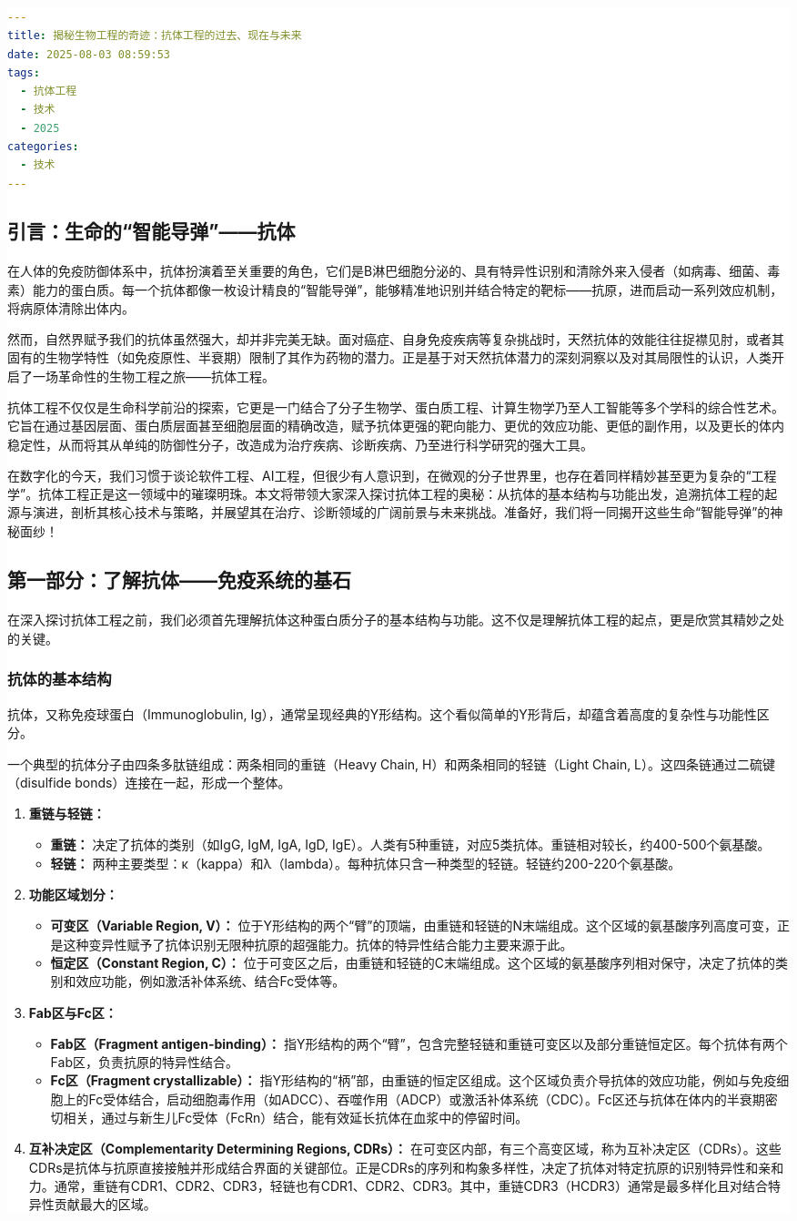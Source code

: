 ```yaml
---
title: 揭秘生物工程的奇迹：抗体工程的过去、现在与未来
date: 2025-08-03 08:59:53
tags:
  - 抗体工程
  - 技术
  - 2025
categories:
  - 技术
---
```


## 引言：生命的“智能导弹”——抗体

在人体的免疫防御体系中，抗体扮演着至关重要的角色，它们是B淋巴细胞分泌的、具有特异性识别和清除外来入侵者（如病毒、细菌、毒素）能力的蛋白质。每一个抗体都像一枚设计精良的“智能导弹”，能够精准地识别并结合特定的靶标——抗原，进而启动一系列效应机制，将病原体清除出体内。

然而，自然界赋予我们的抗体虽然强大，却并非完美无缺。面对癌症、自身免疫疾病等复杂挑战时，天然抗体的效能往往捉襟见肘，或者其固有的生物学特性（如免疫原性、半衰期）限制了其作为药物的潜力。正是基于对天然抗体潜力的深刻洞察以及对其局限性的认识，人类开启了一场革命性的生物工程之旅——抗体工程。

抗体工程不仅仅是生命科学前沿的探索，它更是一门结合了分子生物学、蛋白质工程、计算生物学乃至人工智能等多个学科的综合性艺术。它旨在通过基因层面、蛋白质层面甚至细胞层面的精确改造，赋予抗体更强的靶向能力、更优的效应功能、更低的副作用，以及更长的体内稳定性，从而将其从单纯的防御性分子，改造成为治疗疾病、诊断疾病、乃至进行科学研究的强大工具。

在数字化的今天，我们习惯于谈论软件工程、AI工程，但很少有人意识到，在微观的分子世界里，也存在着同样精妙甚至更为复杂的“工程学”。抗体工程正是这一领域中的璀璨明珠。本文将带领大家深入探讨抗体工程的奥秘：从抗体的基本结构与功能出发，追溯抗体工程的起源与演进，剖析其核心技术与策略，并展望其在治疗、诊断领域的广阔前景与未来挑战。准备好，我们将一同揭开这些生命“智能导弹”的神秘面纱！

## 第一部分：了解抗体——免疫系统的基石

在深入探讨抗体工程之前，我们必须首先理解抗体这种蛋白质分子的基本结构与功能。这不仅是理解抗体工程的起点，更是欣赏其精妙之处的关键。

### 抗体的基本结构

抗体，又称免疫球蛋白（Immunoglobulin, Ig），通常呈现经典的Y形结构。这个看似简单的Y形背后，却蕴含着高度的复杂性与功能性区分。

一个典型的抗体分子由四条多肽链组成：两条相同的重链（Heavy Chain, H）和两条相同的轻链（Light Chain, L）。这四条链通过二硫键（disulfide bonds）连接在一起，形成一个整体。

1.  **重链与轻链：**
    *   **重链：** 决定了抗体的类别（如IgG, IgM, IgA, IgD, IgE）。人类有5种重链，对应5类抗体。重链相对较长，约400-500个氨基酸。
    *   **轻链：** 两种主要类型：κ（kappa）和λ（lambda）。每种抗体只含一种类型的轻链。轻链约200-220个氨基酸。

2.  **功能区域划分：**
    *   **可变区（Variable Region, V）：** 位于Y形结构的两个“臂”的顶端，由重链和轻链的N末端组成。这个区域的氨基酸序列高度可变，正是这种变异性赋予了抗体识别无限种抗原的超强能力。抗体的特异性结合能力主要来源于此。
    *   **恒定区（Constant Region, C）：** 位于可变区之后，由重链和轻链的C末端组成。这个区域的氨基酸序列相对保守，决定了抗体的类别和效应功能，例如激活补体系统、结合Fc受体等。

3.  **Fab区与Fc区：**
    *   **Fab区（Fragment antigen-binding）：** 指Y形结构的两个“臂”，包含完整轻链和重链可变区以及部分重链恒定区。每个抗体有两个Fab区，负责抗原的特异性结合。
    *   **Fc区（Fragment crystallizable）：** 指Y形结构的“柄”部，由重链的恒定区组成。这个区域负责介导抗体的效应功能，例如与免疫细胞上的Fc受体结合，启动细胞毒作用（如ADCC）、吞噬作用（ADCP）或激活补体系统（CDC）。Fc区还与抗体在体内的半衰期密切相关，通过与新生儿Fc受体（FcRn）结合，能有效延长抗体在血浆中的停留时间。

4.  **互补决定区（Complementarity Determining Regions, CDRs）：**
    在可变区内部，有三个高变区域，称为互补决定区（CDRs）。这些CDRs是抗体与抗原直接接触并形成结合界面的关键部位。正是CDRs的序列和构象多样性，决定了抗体对特定抗原的识别特异性和亲和力。通常，重链有CDR1、CDR2、CDR3，轻链也有CDR1、CDR2、CDR3。其中，重链CDR3（HCDR3）通常是最多样化且对结合特异性贡献最大的区域。

